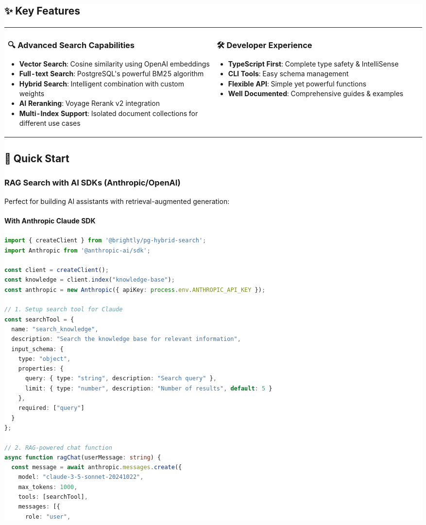 ## ✨ Key Features

<table>
<tr>
<td width="50%">

### 🔍 **Advanced Search Capabilities**
- **Vector Search**: Cosine similarity using OpenAI embeddings
- **Full-text Search**: PostgreSQL's powerful BM25 algorithm
- **Hybrid Search**: Intelligent combination with custom weights
- **AI Reranking**: Voyage Rerank v2 integration
- **Multi-Index Support**: Isolated document collections for different use cases

</td>
<td width="50%">

### 🛠️ **Developer Experience**
- **TypeScript First**: Complete type safety & IntelliSense
- **CLI Tools**: Easy schema management
- **Flexible API**: Simple yet powerful functions
- **Well Documented**: Comprehensive guides & examples

</td>
</tr>
</table>

## 🚀 Quick Start

### RAG Search with AI SDKs (Anthropic/OpenAI)

Perfect for building AI assistants with retrieval-augmented generation:

#### With Anthropic Claude SDK

```typescript
import { createClient } from '@brightly/pg-hybrid-search';
import Anthropic from '@anthropic-ai/sdk';

const client = createClient();
const knowledge = client.index("knowledge-base");
const anthropic = new Anthropic({ apiKey: process.env.ANTHROPIC_API_KEY });

// 1. Setup search tool for Claude
const searchTool = {
  name: "search_knowledge",
  description: "Search the knowledge base for relevant information",
  input_schema: {
    type: "object",
    properties: {
      query: { type: "string", description: "Search query" },
      limit: { type: "number", description: "Number of results", default: 5 }
    },
    required: ["query"]
  }
};

// 2. RAG-powered chat function
async function ragChat(userMessage: string) {
  const message = await anthropic.messages.create({
    model: "claude-3-5-sonnet-20241022",
    max_tokens: 1000,
    tools: [searchTool],
    messages: [{
      role: "user",
```